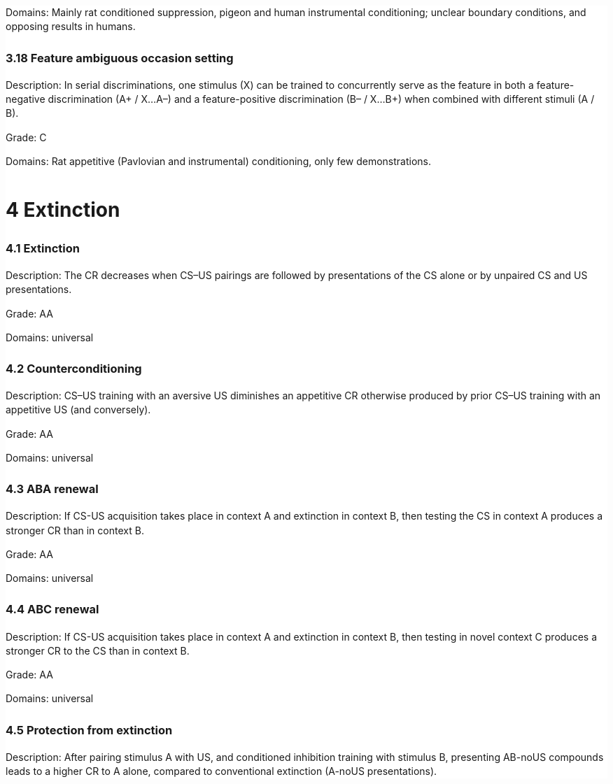 Domains: Mainly rat conditioned suppression, pigeon and human instrumental conditioning; unclear boundary conditions, and opposing results in humans.

### 3.18 Feature ambiguous occasion setting

Description: In serial discriminations, one stimulus (X) can be trained to concurrently serve as the feature in both a feature-negative discrimination (A+ / X…A–) and a feature-positive discrimination (B– / X…B+) when combined with different stimuli (A / B).

Grade: C

Domains: Rat appetitive (Pavlovian and instrumental) conditioning, only few demonstrations.

# 4 Extinction

### 4.1 Extinction

Description: The CR decreases when CS–US pairings are followed by presentations of the CS alone or by unpaired CS and US presentations.

Grade: AA

Domains: universal

### 4.2 Counterconditioning

Description: CS–US training with an aversive US diminishes an appetitive CR otherwise produced by prior CS–US training with an appetitive US (and conversely).

Grade: AA

Domains: universal

### 4.3 ABA renewal

Description: If CS-US acquisition takes place in context A and extinction in context B, then testing the CS in context A produces a stronger CR than in context B.

Grade: AA

Domains: universal

### 4.4 ABC renewal

Description: If CS-US acquisition takes place in context A and extinction in context B, then testing in novel context C produces a stronger CR to the CS than in context B.

Grade: AA

Domains: universal

### 4.5 Protection from extinction

Description: After pairing stimulus A with US, and conditioned inhibition training with stimulus B, presenting AB-noUS compounds leads to a higher CR to A alone, compared to conventional extinction (A-noUS presentations).

